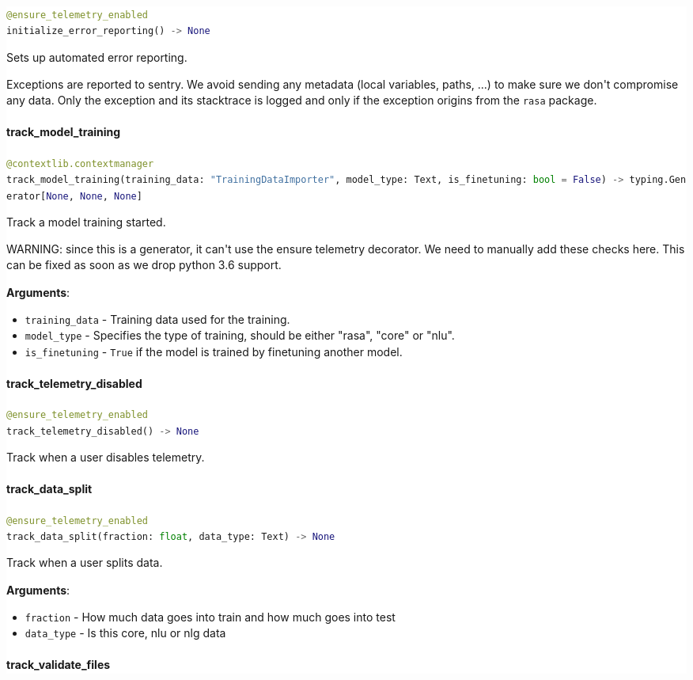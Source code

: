 ```python
@ensure_telemetry_enabled
initialize_error_reporting() -> None
```

Sets up automated error reporting.

Exceptions are reported to sentry. We avoid sending any metadata (local
variables, paths, ...) to make sure we don&#x27;t compromise any data. Only the
exception and its stacktrace is logged and only if the exception origins
from the `rasa` package.

#### track\_model\_training

```python
@contextlib.contextmanager
track_model_training(training_data: "TrainingDataImporter", model_type: Text, is_finetuning: bool = False) -> typing.Generator[None, None, None]
```

Track a model training started.

WARNING: since this is a generator, it can&#x27;t use the ensure telemetry
decorator. We need to manually add these checks here. This can be
fixed as soon as we drop python 3.6 support.

**Arguments**:

- `training_data` - Training data used for the training.
- `model_type` - Specifies the type of training, should be either &quot;rasa&quot;, &quot;core&quot;
  or &quot;nlu&quot;.
- `is_finetuning` - `True` if the model is trained by finetuning another model.

#### track\_telemetry\_disabled

```python
@ensure_telemetry_enabled
track_telemetry_disabled() -> None
```

Track when a user disables telemetry.

#### track\_data\_split

```python
@ensure_telemetry_enabled
track_data_split(fraction: float, data_type: Text) -> None
```

Track when a user splits data.

**Arguments**:

- `fraction` - How much data goes into train and how much goes into test
- `data_type` - Is this core, nlu or nlg data

#### track\_validate\_files
